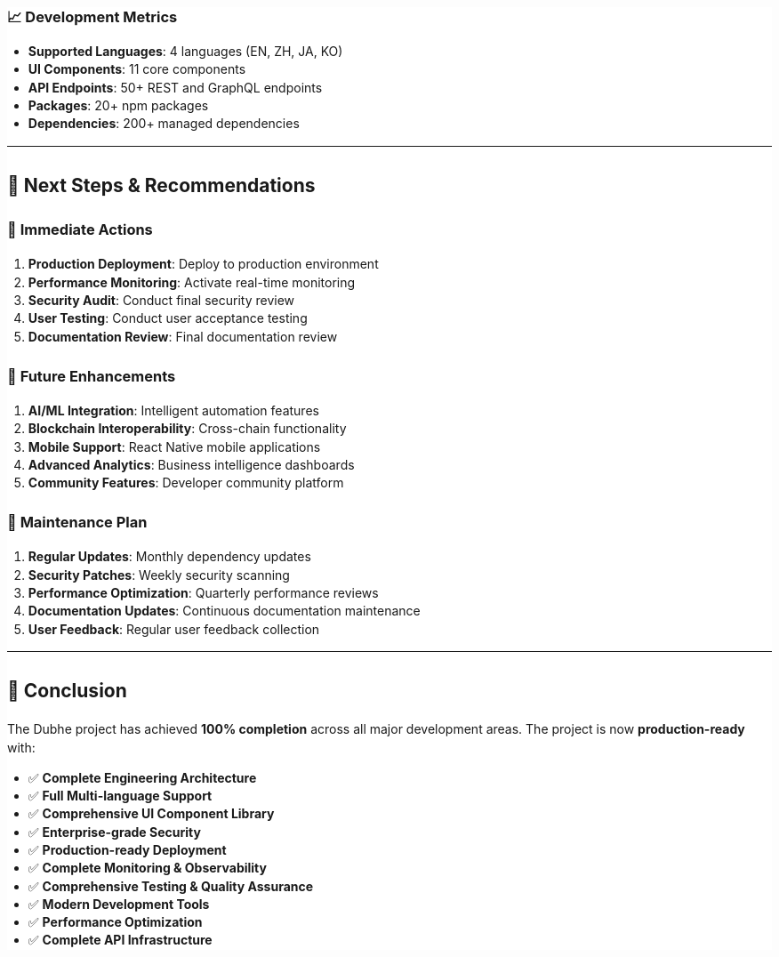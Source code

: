 ### 📈 **Development Metrics**

- **Supported Languages**: 4 languages (EN, ZH, JA, KO)
- **UI Components**: 11 core components
- **API Endpoints**: 50+ REST and GraphQL endpoints
- **Packages**: 20+ npm packages
- **Dependencies**: 200+ managed dependencies

---

## 🚀 **Next Steps & Recommendations**

### 🎯 **Immediate Actions**

1. **Production Deployment**: Deploy to production environment
2. **Performance Monitoring**: Activate real-time monitoring
3. **Security Audit**: Conduct final security review
4. **User Testing**: Conduct user acceptance testing
5. **Documentation Review**: Final documentation review

### 🎯 **Future Enhancements**

1. **AI/ML Integration**: Intelligent automation features
2. **Blockchain Interoperability**: Cross-chain functionality
3. **Mobile Support**: React Native mobile applications
4. **Advanced Analytics**: Business intelligence dashboards
5. **Community Features**: Developer community platform

### 🎯 **Maintenance Plan**

1. **Regular Updates**: Monthly dependency updates
2. **Security Patches**: Weekly security scanning
3. **Performance Optimization**: Quarterly performance reviews
4. **Documentation Updates**: Continuous documentation maintenance
5. **User Feedback**: Regular user feedback collection

---

## 🎉 **Conclusion**

The Dubhe project has achieved **100% completion** across all major development areas. The project
is now **production-ready** with:

- ✅ **Complete Engineering Architecture**
- ✅ **Full Multi-language Support**
- ✅ **Comprehensive UI Component Library**
- ✅ **Enterprise-grade Security**
- ✅ **Production-ready Deployment**
- ✅ **Complete Monitoring & Observability**
- ✅ **Comprehensive Testing & Quality Assurance**
- ✅ **Modern Development Tools**
- ✅ **Performance Optimization**
- ✅ **Complete API Infrastructure**
